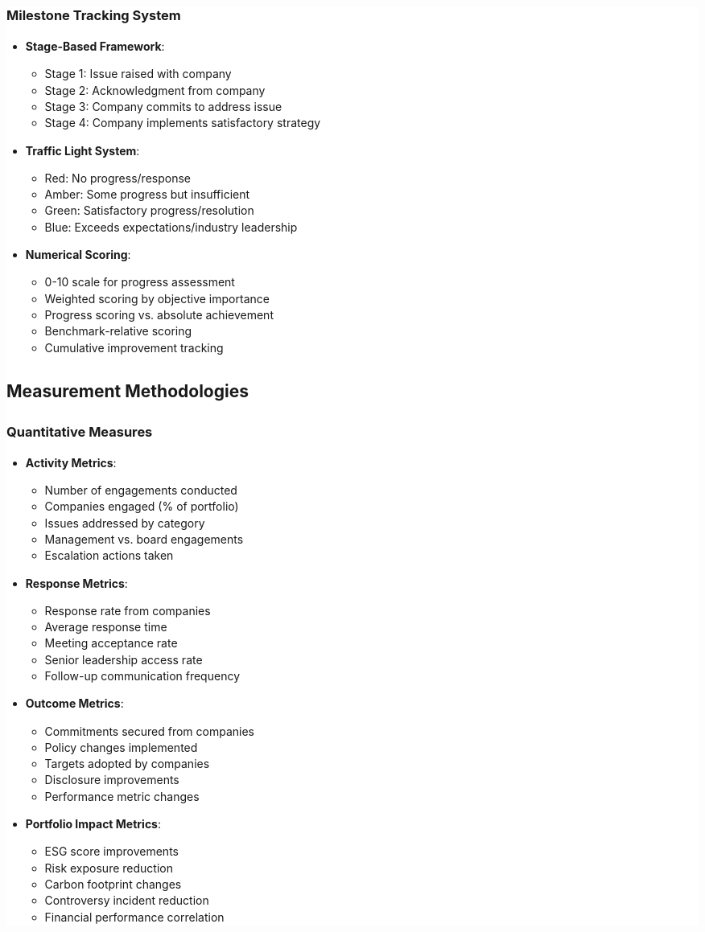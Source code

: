 ### Milestone Tracking System

* **Stage-Based Framework**:
  * Stage 1: Issue raised with company
  * Stage 2: Acknowledgment from company
  * Stage 3: Company commits to address issue
  * Stage 4: Company implements satisfactory strategy

* **Traffic Light System**:
  * Red: No progress/response
  * Amber: Some progress but insufficient
  * Green: Satisfactory progress/resolution
  * Blue: Exceeds expectations/industry leadership

* **Numerical Scoring**:
  * 0-10 scale for progress assessment
  * Weighted scoring by objective importance
  * Progress scoring vs. absolute achievement
  * Benchmark-relative scoring
  * Cumulative improvement tracking

## Measurement Methodologies

### Quantitative Measures

* **Activity Metrics**:
  * Number of engagements conducted
  * Companies engaged (% of portfolio)
  * Issues addressed by category
  * Management vs. board engagements
  * Escalation actions taken

* **Response Metrics**:
  * Response rate from companies
  * Average response time
  * Meeting acceptance rate
  * Senior leadership access rate
  * Follow-up communication frequency

* **Outcome Metrics**:
  * Commitments secured from companies
  * Policy changes implemented
  * Targets adopted by companies
  * Disclosure improvements
  * Performance metric changes

* **Portfolio Impact Metrics**:
  * ESG score improvements
  * Risk exposure reduction
  * Carbon footprint changes
  * Controversy incident reduction
  * Financial performance correlation
